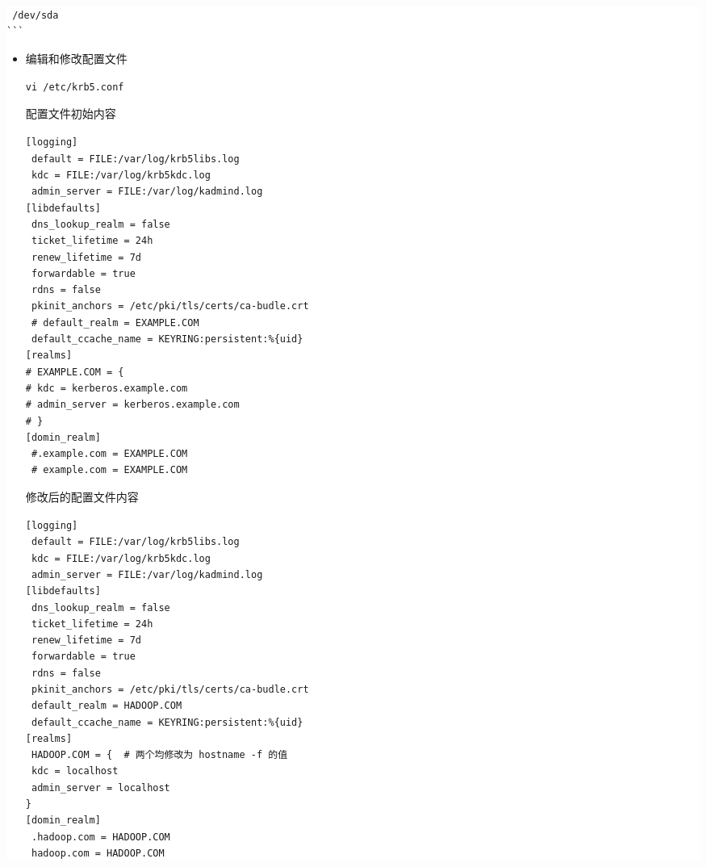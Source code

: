      /dev/sda
    ```

    

  

  

- 编辑和修改配置文件

  ```shell
  vi /etc/krb5.conf
  
  ```

  配置文件初始内容

  ```
  [logging]
   default = FILE:/var/log/krb5libs.log
   kdc = FILE:/var/log/krb5kdc.log
   admin_server = FILE:/var/log/kadmind.log
  [libdefaults]
   dns_lookup_realm = false
   ticket_lifetime = 24h
   renew_lifetime = 7d
   forwardable = true
   rdns = false
   pkinit_anchors = /etc/pki/tls/certs/ca-budle.crt
   # default_realm = EXAMPLE.COM
   default_ccache_name = KEYRING:persistent:%{uid}
  [realms]
  # EXAMPLE.COM = {
  # kdc = kerberos.example.com
  # admin_server = kerberos.example.com
  # }
  [domin_realm]
   #.example.com = EXAMPLE.COM
   # example.com = EXAMPLE.COM
  
  ```

  修改后的配置文件内容

  ```
  [logging]
   default = FILE:/var/log/krb5libs.log
   kdc = FILE:/var/log/krb5kdc.log
   admin_server = FILE:/var/log/kadmind.log
  [libdefaults]
   dns_lookup_realm = false
   ticket_lifetime = 24h
   renew_lifetime = 7d
   forwardable = true
   rdns = false
   pkinit_anchors = /etc/pki/tls/certs/ca-budle.crt
   default_realm = HADOOP.COM
   default_ccache_name = KEYRING:persistent:%{uid}
  [realms]
   HADOOP.COM = {  # 两个均修改为 hostname -f 的值
   kdc = localhost
   admin_server = localhost
  }
  [domin_realm]
   .hadoop.com = HADOOP.COM
   hadoop.com = HADOOP.COM
  
  ```
